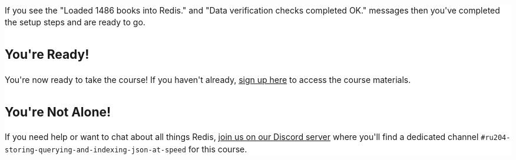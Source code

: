 If you see the "Loaded 1486 books into Redis." and "Data verification checks completed OK." messages then you've completed the setup steps and are ready to go.

## You're Ready!

You're now ready to take the course!  If you haven't already, [sign up here](https://university.redis.com/courses/ru204/) to access the course materials.

## You're Not Alone!

If you need help or want to chat about all things Redis, [join us on our Discord server](https://discord.gg/46upnugY5B) where you'll find a dedicated channel `#ru204-storing-querying-and-indexing-json-at-speed` for this course.
